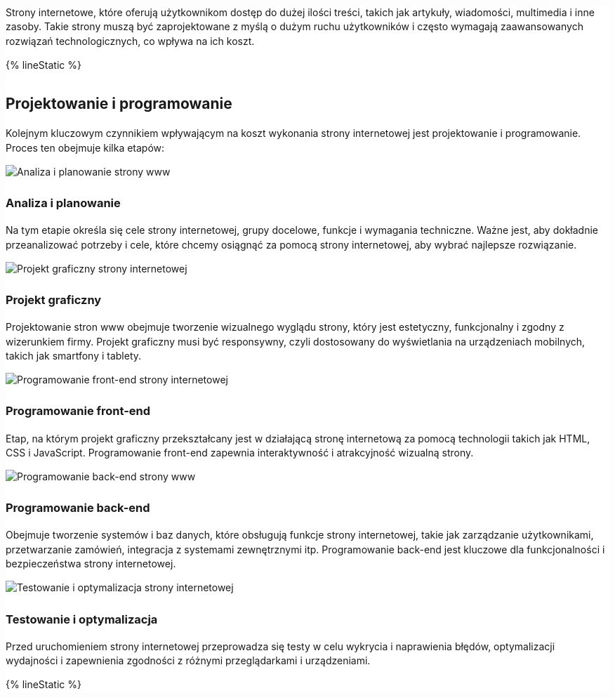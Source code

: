 Strony internetowe, które oferują użytkownikom dostęp do dużej ilości treści, takich jak artykuły, wiadomości, multimedia i inne zasoby. Takie strony muszą być zaprojektowane z myślą o dużym ruchu użytkowników i często wymagają zaawansowanych rozwiązań technologicznych, co wpływa na ich koszt.

{% lineStatic %}

## Projektowanie i programowanie

Kolejnym kluczowym czynnikiem wpływającym na koszt wykonania strony internetowej jest projektowanie i programowanie. Proces ten obejmuje kilka etapów:

![Analiza i planowanie strony www](/content/posts/img/planowanie-strony-www.jpg)

### Analiza i planowanie

Na tym etapie określa się cele strony internetowej, grupy docelowe, funkcje i wymagania techniczne. Ważne jest, aby dokładnie przeanalizować potrzeby i cele, które chcemy osiągnąć za pomocą strony internetowej, aby wybrać najlepsze rozwiązanie.

![Projekt graficzny strony internetowej](/content/posts/img/projekt-graficzny-strony.jpg)

### Projekt graficzny

Projektowanie stron www obejmuje tworzenie wizualnego wyglądu strony, który jest estetyczny, funkcjonalny i zgodny z wizerunkiem firmy. Projekt graficzny musi być responsywny, czyli dostosowany do wyświetlania na urządzeniach mobilnych, takich jak smartfony i tablety.

![Programowanie front-end strony internetowej](/content/posts/img/programowanie-frontend-strony.jpg)

### Programowanie front-end

Etap, na którym projekt graficzny przekształcany jest w działającą stronę internetową za pomocą technologii takich jak HTML, CSS i JavaScript. Programowanie front-end zapewnia interaktywność i atrakcyjność wizualną strony.

![Programowanie back-end strony www](/content/posts/img/backend-strony-www.jpg)

### Programowanie back-end

Obejmuje tworzenie systemów i baz danych, które obsługują funkcje strony internetowej, takie jak zarządzanie użytkownikami, przetwarzanie zamówień, integracja z systemami zewnętrznymi itp. Programowanie back-end jest kluczowe dla funkcjonalności i bezpieczeństwa strony internetowej.

![Testowanie i optymalizacja strony internetowej](/content/posts/img/testowanie-strony-www.jpg)

### Testowanie i optymalizacja

Przed uruchomieniem strony internetowej przeprowadza się testy w celu wykrycia i naprawienia błędów, optymalizacji wydajności i zapewnienia zgodności z różnymi przeglądarkami i urządzeniami.

{% lineStatic %}
